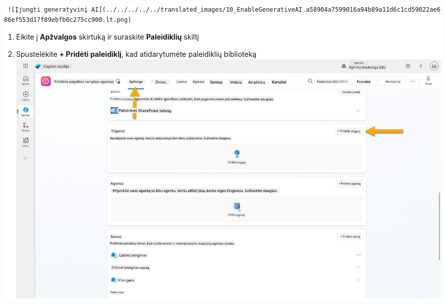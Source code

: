      ![Įjungti generatyvinį AI](../../../../../translated_images/10_EnableGenerativeAI.a58904a7599016a94b89a11d6c1cd59022ae686ef553d17f89ebfb6c275cc900.lt.png)

1. Eikite į **Apžvalgos** skirtuką ir suraskite **Paleidiklių** skiltį

1. Spustelėkite **+ Pridėti paleidiklį**, kad atidarytumėte paleidiklių biblioteką  
    ![Eiti į paleidiklius](../../../../../translated_images/10_NavigateToTrigger.f5907762b93236a72d2f89cdb7c903608adb61763888ba1d3b4998f46473240c.lt.png)
